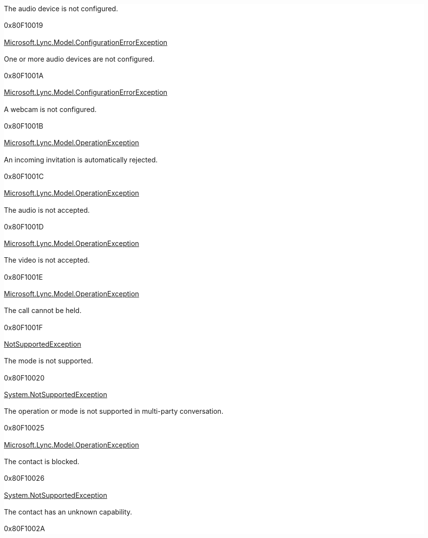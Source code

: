 <td><p>The audio device is not configured.</p></td>
</tr>
<tr class="even">
<td><p>0x80F10019</p></td>
<td><p><a href="https://msdn.microsoft.com/en-us/library/jj275318(v=office.15)">Microsoft.Lync.Model.ConfigurationErrorException</a></p></td>
<td><p>One or more audio devices are not configured.</p></td>
</tr>
<tr class="odd">
<td><p>0x80F1001A</p></td>
<td><p><a href="https://msdn.microsoft.com/en-us/library/jj275318(v=office.15)">Microsoft.Lync.Model.ConfigurationErrorException</a></p></td>
<td><p>A webcam is not configured.</p></td>
</tr>
<tr class="even">
<td><p>0x80F1001B</p></td>
<td><p><a href="https://msdn.microsoft.com/en-us/library/jj267681(v=office.15)">Microsoft.Lync.Model.OperationException</a></p></td>
<td><p>An incoming invitation is automatically rejected.</p></td>
</tr>
<tr class="odd">
<td><p>0x80F1001C</p></td>
<td><p><a href="https://msdn.microsoft.com/en-us/library/jj267681(v=office.15)">Microsoft.Lync.Model.OperationException</a></p></td>
<td><p>The audio is not accepted.</p></td>
</tr>
<tr class="even">
<td><p>0x80F1001D</p></td>
<td><p><a href="https://msdn.microsoft.com/en-us/library/jj267681(v=office.15)">Microsoft.Lync.Model.OperationException</a></p></td>
<td><p>The video is not accepted.</p></td>
</tr>
<tr class="odd">
<td><p>0x80F1001E</p></td>
<td><p><a href="https://msdn.microsoft.com/en-us/library/jj267681(v=office.15)">Microsoft.Lync.Model.OperationException</a></p></td>
<td><p>The call cannot be held.</p></td>
</tr>
<tr class="even">
<td><p>0x80F1001F</p></td>
<td><p><a href="http://msdn2.microsoft.com/en-us/library/8a7a4e64">NotSupportedException</a></p></td>
<td><p>The mode is not supported.</p></td>
</tr>
<tr class="odd">
<td><p>0x80F10020</p></td>
<td><p><a href="http://msdn2.microsoft.com/en-us/library/8a7a4e64">System.NotSupportedException</a></p></td>
<td><p>The operation or mode is not supported in multi-party conversation.</p></td>
</tr>
<tr class="even">
<td><p>0x80F10025</p></td>
<td><p><a href="https://msdn.microsoft.com/en-us/library/jj267681(v=office.15)">Microsoft.Lync.Model.OperationException</a></p></td>
<td><p>The contact is blocked.</p></td>
</tr>
<tr class="odd">
<td><p>0x80F10026</p></td>
<td><p><a href="http://msdn2.microsoft.com/en-us/library/8a7a4e64">System.NotSupportedException</a></p></td>
<td><p>The contact has an unknown capability.</p></td>
</tr>
<tr class="even">
<td><p>0x80F1002A</p></td>
